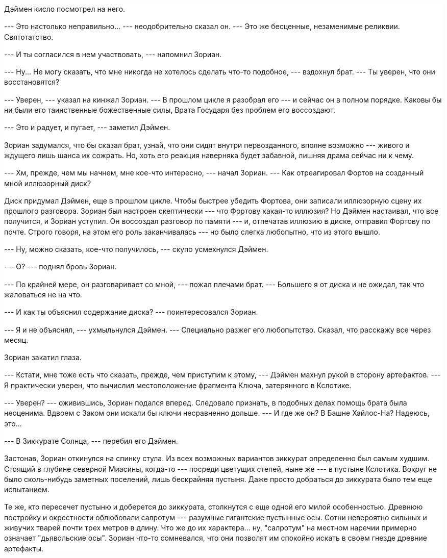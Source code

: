 Дэймен кисло посмотрел на него.

--- Это настолько неправильно... --- неодобрительно сказал он. --- Это же бесценные, незаменимые реликвии. Святотатство.

--- И ты согласился в нем участвовать, --- напомнил Зориан.

--- Ну... Не могу сказать, что мне никогда не хотелось сделать что-то подобное, --- вздохнул брат. --- Ты уверен, что они восстановятся?

--- Уверен, --- указал на кинжал Зориан. --- В прошлом цикле я разобрал его --- и сейчас он в полном порядке. Каковы бы ни были его таинственные божественные силы, Врата Государя без проблем его воссоздают.

--- Это и радует, и пугает, --- заметил Дэймен.

Зориан задумался, что бы сказал брат, узнай, что они сидят внутри первозданного, вполне возможно --- живого и ждущего лишь шанса их сожрать. Но, хоть его реакция наверняка будет забавной, лишняя драма сейчас ни к чему.

--- Хм, прежде, чем мы начнем, мне кое-что интересно, --- начал Зориан. --- Как отреагировал Фортов на созданный мной иллюзорный диск?

Диск придумал Дэймен, еще в прошлом цикле. Чтобы быстрее убедить Фортова, они записали иллюзорную сцену их прошлого разговора. Зориан был настроен скептически --- что Фортову какая-то иллюзия? Но Дэймен настаивал, что все получится, и Зориан уступил. Он воссоздал разговор по памяти --- и, отпечатав иллюзию в диске, отправил Фортову по почте. Строго говоря, на этом его роль заканчивалась --- но было слегка любопытно, что из этого вышло.

--- Ну, можно сказать, кое-что получилось, --- скупо усмехнулся Дэймен.

--- О? --- поднял бровь Зориан.

--- По крайней мере, он разговаривает со мной, --- пожал плечами брат. --- Большего я от диска и не ожидал, так что жаловаться не на что.

--- И как ты объяснил содержание диска? --- поинтересовался Зориан.

--- Я и не объяснял, --- ухмыльнулся Дэймен. --- Специально разжег его любопытство. Сказал, что расскажу все через месяц.

Зориан закатил глаза.

--- Кстати, мне тоже есть что сказать, прежде, чем приступим к этому, --- Дэймен махнул рукой в сторону артефактов. --- Я практически уверен, что вычислил местоположение фрагмента Ключа, затерянного в Кслотике.

--- Уверен? --- оживившись, Зориан подался вперед. Следовало признать, в подобных делах помощь брата была неоценима. Вдвоем с Заком они искали бы ключи несравненно дольше. --- И где же он? В Башне Хайлос-На? Надеюсь, это...

--- В Зиккурате Солнца, --- перебил его Дэймен.

Застонав, Зориан откинулся на спинку стула. Из всех возможных вариантов зиккурат определенно был самым худшим. Стоящий в глубине северной Миасины, когда-то --- посреди цветущих степей, ныне же --- в пустыне Кслотика. Вокруг не было сколь-нибудь заметных поселений, лишь бескрайняя пустыня. Даже просто добраться до зиккурата было тем еще испытанием.

Те же, кто пересечет пустыню и доберется до зиккурата, столкнутся с еще одной его милой особенностью. Древнюю постройку и окрестности облюбовали салротум --- разумные гигантские пустынные осы. Сотни невероятно сильных и живучих тварей почти трех метров в длину. Что же до их характера... ну, "салротум" на местном наречии примерно означает "дьявольские осы". Зориан что-то сомневался, что они позволят им спокойно искать в своем гнезде древние артефакты.
